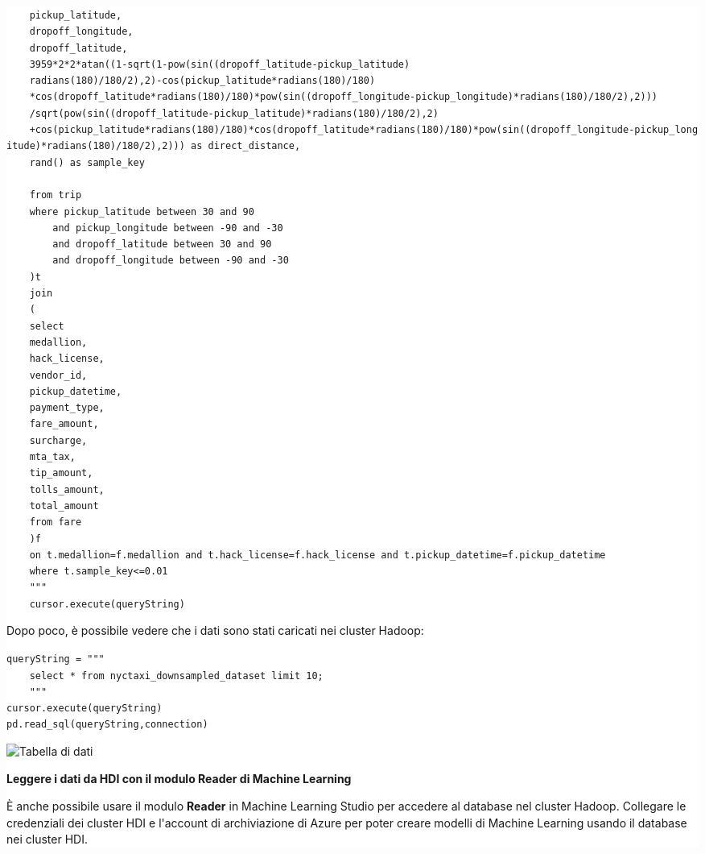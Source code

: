         pickup_latitude,
        dropoff_longitude,
        dropoff_latitude,
        3959*2*2*atan((1-sqrt(1-pow(sin((dropoff_latitude-pickup_latitude)
        radians(180)/180/2),2)-cos(pickup_latitude*radians(180)/180)
        *cos(dropoff_latitude*radians(180)/180)*pow(sin((dropoff_longitude-pickup_longitude)*radians(180)/180/2),2)))
        /sqrt(pow(sin((dropoff_latitude-pickup_latitude)*radians(180)/180/2),2)
        +cos(pickup_latitude*radians(180)/180)*cos(dropoff_latitude*radians(180)/180)*pow(sin((dropoff_longitude-pickup_longitude)*radians(180)/180/2),2))) as direct_distance,
        rand() as sample_key

        from trip
        where pickup_latitude between 30 and 90
            and pickup_longitude between -90 and -30
            and dropoff_latitude between 30 and 90
            and dropoff_longitude between -90 and -30
        )t
        join
        (
        select
        medallion,
        hack_license,
        vendor_id,
        pickup_datetime,
        payment_type,
        fare_amount,
        surcharge,
        mta_tax,
        tip_amount,
        tolls_amount,
        total_amount
        from fare
        )f
        on t.medallion=f.medallion and t.hack_license=f.hack_license and t.pickup_datetime=f.pickup_datetime
        where t.sample_key<=0.01
        """
        cursor.execute(queryString)

Dopo poco, è possibile vedere che i dati sono stati caricati nei cluster Hadoop:

    queryString = """
        select * from nyctaxi_downsampled_dataset limit 10;
        """
    cursor.execute(queryString)
    pd.read_sql(queryString,connection)


![Tabella di dati](./media/vm-do-ten-things/DownSample_Data_For_Modeling_v2.PNG)

**Leggere i dati da HDI con il modulo Reader di Machine Learning**

È anche possibile usare il modulo **Reader** in Machine Learning Studio per accedere al database nel cluster Hadoop. Collegare le credenziali dei cluster HDI e l'account di archiviazione di Azure per poter creare modelli di Machine Learning usando il database nei cluster HDI.
